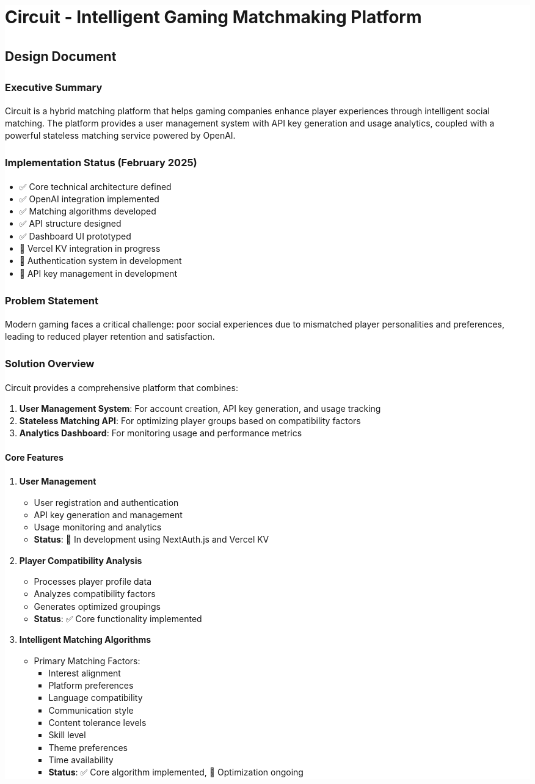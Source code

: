 # Circuit - Intelligent Gaming Matchmaking Platform

## Design Document

### Executive Summary
Circuit is a hybrid matching platform that helps gaming companies enhance player experiences through intelligent social matching. The platform provides a user management system with API key generation and usage analytics, coupled with a powerful stateless matching service powered by OpenAI.

### Implementation Status (February 2025)
- ✅ Core technical architecture defined
- ✅ OpenAI integration implemented
- ✅ Matching algorithms developed
- ✅ API structure designed
- ✅ Dashboard UI prototyped
- 🔄 Vercel KV integration in progress
- 🔄 Authentication system in development
- 🔄 API key management in development

### Problem Statement
Modern gaming faces a critical challenge: poor social experiences due to mismatched player personalities and preferences, leading to reduced player retention and satisfaction.

### Solution Overview
Circuit provides a comprehensive platform that combines:
1. **User Management System**: For account creation, API key generation, and usage tracking
2. **Stateless Matching API**: For optimizing player groups based on compatibility factors
3. **Analytics Dashboard**: For monitoring usage and performance metrics

#### Core Features

1. **User Management**
   - User registration and authentication
   - API key generation and management
   - Usage monitoring and analytics
   - **Status**: 🔄 In development using NextAuth.js and Vercel KV

2. **Player Compatibility Analysis**
   - Processes player profile data
   - Analyzes compatibility factors
   - Generates optimized groupings
   - **Status**: ✅ Core functionality implemented

3. **Intelligent Matching Algorithms**
   - Primary Matching Factors:
     - Interest alignment
     - Platform preferences
     - Language compatibility
     - Communication style
     - Content tolerance levels
     - Skill level
     - Theme preferences
     - Time availability
     - **Status**: ✅ Core algorithm implemented, 🔄 Optimization ongoing
